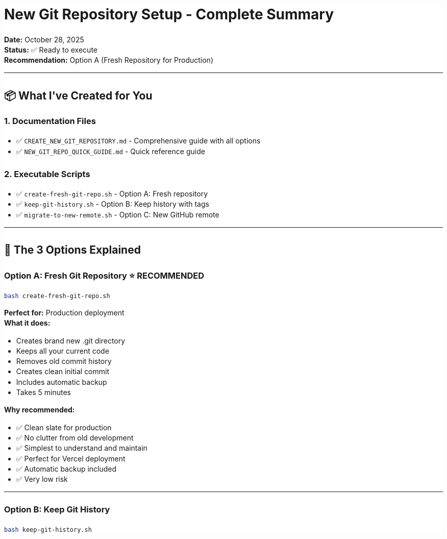 # New Git Repository Setup - Complete Summary

**Date:** October 28, 2025  
**Status:** ✅ Ready to execute  
**Recommendation:** Option A (Fresh Repository for Production)

---

## 📦 What I've Created for You

### 1. **Documentation Files**
- ✅ `CREATE_NEW_GIT_REPOSITORY.md` - Comprehensive guide with all options
- ✅ `NEW_GIT_REPO_QUICK_GUIDE.md` - Quick reference guide

### 2. **Executable Scripts**
- ✅ `create-fresh-git-repo.sh` - Option A: Fresh repository
- ✅ `keep-git-history.sh` - Option B: Keep history with tags
- ✅ `migrate-to-new-remote.sh` - Option C: New GitHub remote

---

## 🚀 The 3 Options Explained

### **Option A: Fresh Git Repository** ⭐ RECOMMENDED
```bash
bash create-fresh-git-repo.sh
```

**Perfect for:** Production deployment  
**What it does:**
- Creates brand new .git directory
- Keeps all your current code
- Removes old commit history
- Creates clean initial commit
- Includes automatic backup
- Takes 5 minutes

**Why recommended:**
- ✅ Clean slate for production
- ✅ No clutter from old development
- ✅ Simplest to understand and maintain
- ✅ Perfect for Vercel deployment
- ✅ Automatic backup included
- ✅ Very low risk

---

### **Option B: Keep Git History**
```bash
bash keep-git-history.sh
```
